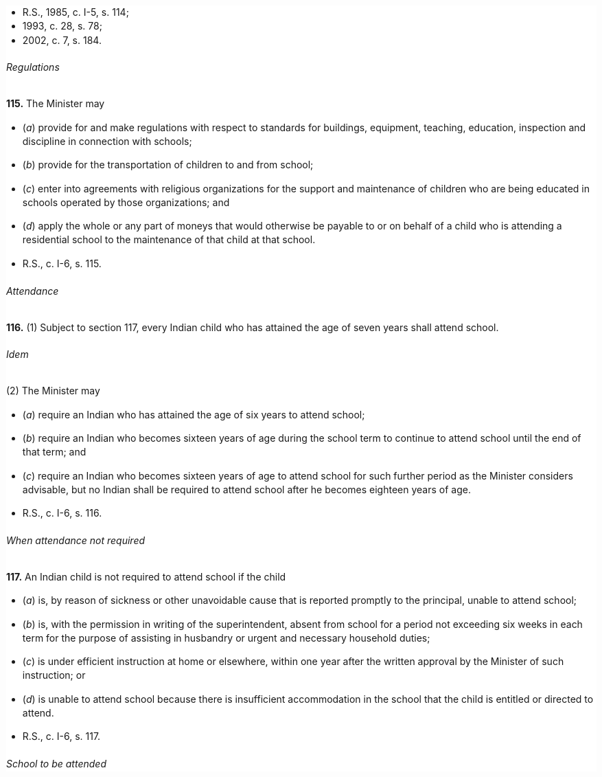   * R.S., 1985, c. I-5, s. 114;
  * 1993, c. 28, s. 78;
  * 2002, c. 7, s. 184.

###### Regulations

**115.** The Minister may

  * (_a_) provide for and make regulations with respect to standards for buildings, equipment, teaching, education, inspection and discipline in connection with schools;

  * (_b_) provide for the transportation of children to and from school;

  * (_c_) enter into agreements with religious organizations for the support and maintenance of children who are being educated in schools operated by those organizations; and

  * (_d_) apply the whole or any part of moneys that would otherwise be payable to or on behalf of a child who is attending a residential school to the maintenance of that child at that school.

  * R.S., c. I-6, s. 115.

###### Attendance

**116.** (1) Subject to section 117, every Indian child who has attained the age of seven years shall attend school.

###### Idem

(2) The Minister may

  * (_a_) require an Indian who has attained the age of six years to attend school;

  * (_b_) require an Indian who becomes sixteen years of age during the school term to continue to attend school until the end of that term; and

  * (_c_) require an Indian who becomes sixteen years of age to attend school for such further period as the Minister considers advisable, but no Indian shall be required to attend school after he becomes eighteen years of age.

  * R.S., c. I-6, s. 116.

###### When attendance not required

**117.** An Indian child is not required to attend school if the child

  * (_a_) is, by reason of sickness or other unavoidable cause that is reported promptly to the principal, unable to attend school;

  * (_b_) is, with the permission in writing of the superintendent, absent from school for a period not exceeding six weeks in each term for the purpose of assisting in husbandry or urgent and necessary household duties;

  * (_c_) is under efficient instruction at home or elsewhere, within one year after the written approval by the Minister of such instruction; or

  * (_d_) is unable to attend school because there is insufficient accommodation in the school that the child is entitled or directed to attend.

  * R.S., c. I-6, s. 117.

###### School to be attended
